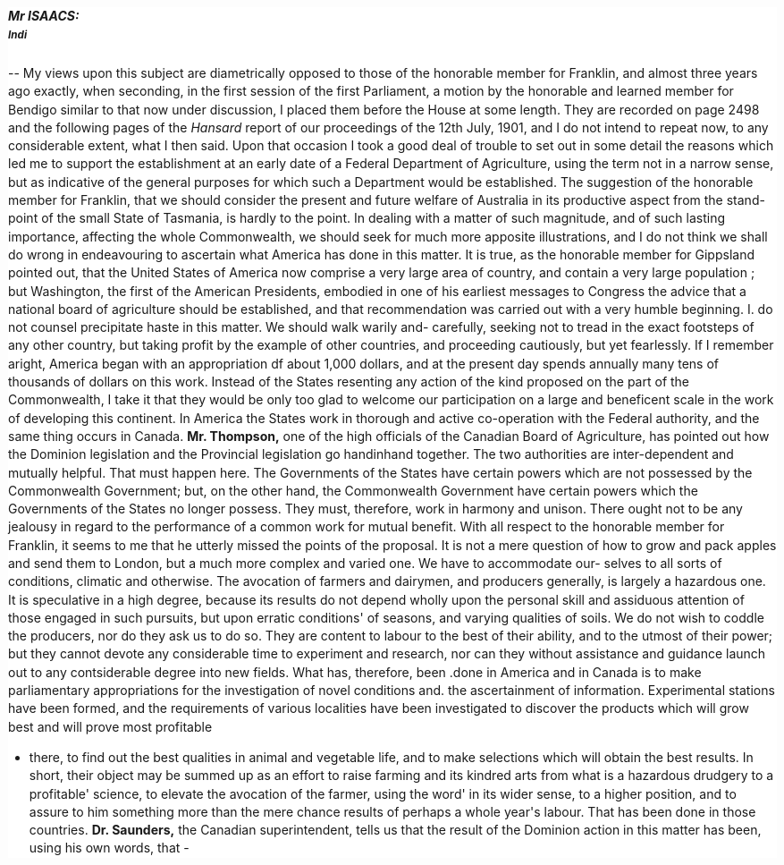 ##### Mr ISAACS:<br><small class="text-muted">Indi</small>

-- My views upon this subject are diametrically opposed to those of the honorable member for Franklin, and almost three years ago exactly, when seconding, in the first session of the first Parliament, a motion by the honorable and learned member for Bendigo similar to that now under discussion, I placed them before the House at some length. They are recorded on page 2498 and the following pages of the  *Hansard*  report of our proceedings of the 12th July, 1901, and I do not intend to repeat now, to any considerable extent, what I then said. Upon that occasion I took a good deal of trouble to set out in some detail the reasons which led me to support the establishment at an early date of a Federal Department of Agriculture, using the term not in a narrow sense, but as indicative of the general purposes for which such a Department would be established. The suggestion of the honorable member for Franklin, that we should consider the  present  and future welfare of Australia in its productive aspect from the stand-point of the small State of Tasmania, is hardly to the point. In dealing with a matter of such magnitude, and of such lasting importance, affecting the whole Commonwealth, we should seek for much more apposite illustrations, and I do not think we shall do wrong in endeavouring to ascertain what America has done in this matter. It is true, as the honorable member for Gippsland pointed out, that the United States of America now comprise a very large area of country, and contain a very large population ; but Washington, the first of the American Presidents, embodied in one of his earliest messages to Congress the advice that a national board of agriculture should be established, and that recommendation was carried out with a very humble beginning. I. do not counsel precipitate haste in this matter. We should walk warily and- carefully, seeking not to tread in the exact footsteps of any other country, but taking profit by the example of other countries, and proceeding cautiously, but yet fearlessly. If I remember aright, America began with an appropriation df about 1,000 dollars, and at the present day spends annually many tens of thousands of  dollars  on this work. Instead of the States resenting any action of the kind proposed on the part of the Commonwealth, I take it that they would be only too glad to welcome our participation on a large and beneficent scale in the work of developing this continent. In America the States work in thorough and active co-operation with the Federal authority, and the same thing occurs in Canada.  **Mr. Thompson,**  one of the high officials of the Canadian Board of Agriculture, has pointed out how the Dominion legislation and the Provincial legislation go handinhand together. The two authorities are inter-dependent and mutually  helpful. That must happen here. The Governments of the States have certain powers which are not possessed by the Commonwealth Government; but, on the other hand, the Commonwealth Government have certain powers which the Governments of the States no longer possess. They must, therefore, work in harmony and unison. There ought not to be any jealousy in regard to the performance of a common work for mutual benefit. With all respect to the honorable member for Franklin, it seems to me that he utterly missed the points of the proposal. It is not a mere question of how to grow and pack apples and send them to London, but a much more complex and varied one. We have to accommodate our-  selves to all sorts of conditions, climatic and otherwise. The avocation of farmers and dairymen, and producers generally, is largely a hazardous one. It is speculative in a high degree, because its results do not depend wholly upon the personal skill and assiduous attention of those engaged in such pursuits, but upon erratic conditions' of seasons, and varying qualities of soils. We do not wish to coddle the producers, nor do they ask us to do so. They are content to labour to the best of their ability, and to the utmost of their power; but they cannot devote any considerable time to experiment and research, nor can they without assistance and guidance launch out to any contsiderable degree into new fields. What has, therefore, been .done in America and in Canada is to make parliamentary appropriations for the investigation of novel conditions and. the ascertainment of information. Experimental stations have been formed, and the requirements of various localities have been investigated to discover the products which will grow best and will prove most profitable 

*  there, to find out the best qualities in animal and vegetable life, and to make selections which will obtain the best results. In  short, their object may be summed up as an effort to raise farming and its kindred arts from what is a hazardous drudgery to a profitable' science, to elevate the avocation of the farmer, using the word' in its wider sense, to a higher position, and to assure to him something more than the mere chance results of perhaps a whole year's labour. That has been done in those countries.  **Dr. Saunders,**  the Canadian superintendent, tells us that the result of the Dominion action in this matter has been, using his own words, that - 
